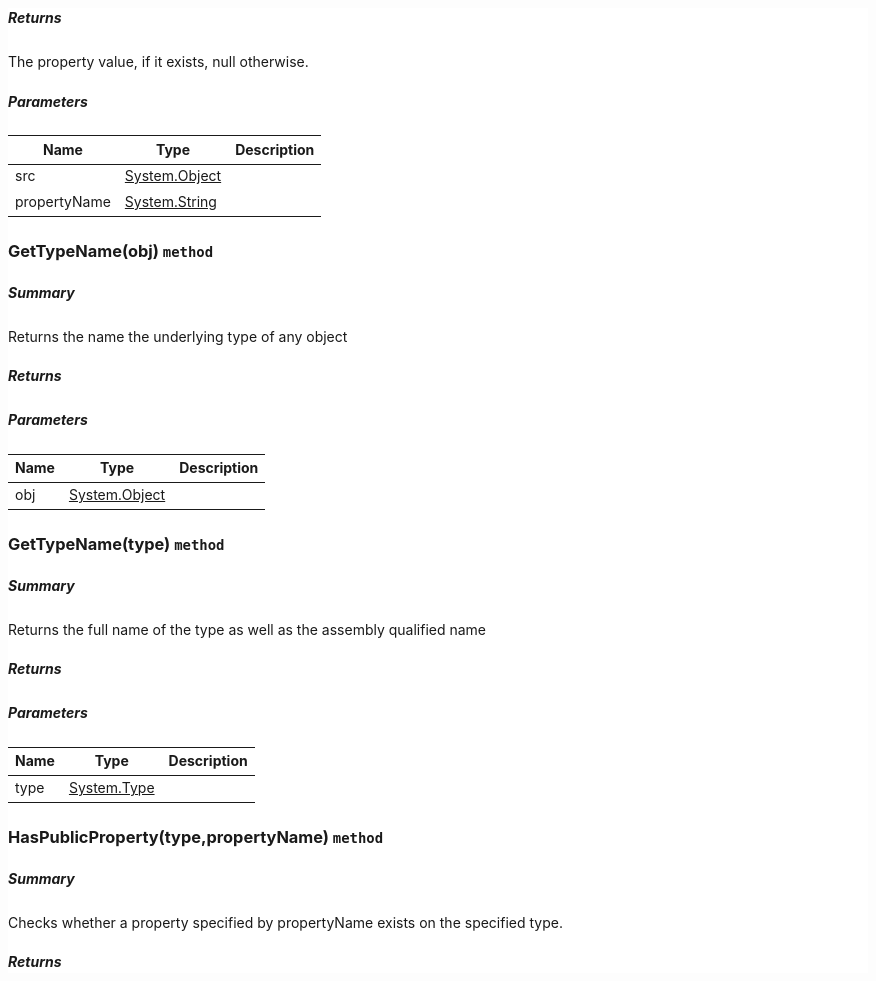 ##### Returns

The property value, if it exists, null otherwise.

##### Parameters

| Name         | Type                                                                                                                    | Description |
| ------------ | ----------------------------------------------------------------------------------------------------------------------- | ----------- |
| src          | [System.Object](http://msdn.microsoft.com/query/dev14.query?appId=Dev14IDEF1&l=EN-US&k=k:System.Object "System.Object") |             |
| propertyName | [System.String](http://msdn.microsoft.com/query/dev14.query?appId=Dev14IDEF1&l=EN-US&k=k:System.String "System.String") |             |

<a name='M-AndcultureCode-CSharp-Extensions-TypeExtensions-GetTypeName-System-Object-'></a>

### GetTypeName(obj) `method`

##### Summary

Returns the name the underlying type of any object

##### Returns

##### Parameters

| Name | Type                                                                                                                    | Description |
| ---- | ----------------------------------------------------------------------------------------------------------------------- | ----------- |
| obj  | [System.Object](http://msdn.microsoft.com/query/dev14.query?appId=Dev14IDEF1&l=EN-US&k=k:System.Object "System.Object") |             |

<a name='M-AndcultureCode-CSharp-Extensions-TypeExtensions-GetTypeName-System-Type-'></a>

### GetTypeName(type) `method`

##### Summary

Returns the full name of the type as well as the assembly qualified name

##### Returns

##### Parameters

| Name | Type                                                                                                              | Description |
| ---- | ----------------------------------------------------------------------------------------------------------------- | ----------- |
| type | [System.Type](http://msdn.microsoft.com/query/dev14.query?appId=Dev14IDEF1&l=EN-US&k=k:System.Type "System.Type") |             |

<a name='M-AndcultureCode-CSharp-Extensions-TypeExtensions-HasPublicProperty-System-Type,System-String-'></a>

### HasPublicProperty(type,propertyName) `method`

##### Summary

Checks whether a property specified by propertyName exists
on the specified type.

##### Returns
